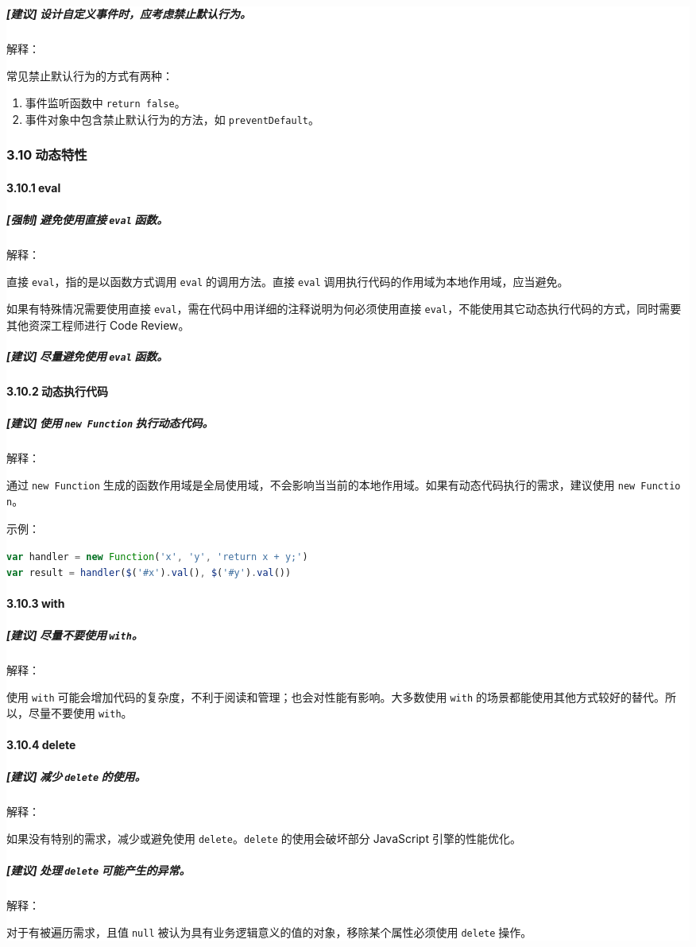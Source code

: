 ##### [建议] 设计自定义事件时，应考虑禁止默认行为。

解释：

常见禁止默认行为的方式有两种：

1. 事件监听函数中 `return false`。
2. 事件对象中包含禁止默认行为的方法，如 `preventDefault`。

### 3.10 动态特性

#### 3.10.1 eval

##### [强制] 避免使用直接 `eval` 函数。

解释：

直接 `eval`，指的是以函数方式调用 `eval` 的调用方法。直接 `eval` 调用执行代码的作用域为本地作用域，应当避免。

如果有特殊情况需要使用直接 `eval`，需在代码中用详细的注释说明为何必须使用直接 `eval`，不能使用其它动态执行代码的方式，同时需要其他资深工程师进行 Code Review。

##### [建议] 尽量避免使用 `eval` 函数。

#### 3.10.2 动态执行代码

##### [建议] 使用 `new Function` 执行动态代码。

解释：

通过 `new Function` 生成的函数作用域是全局使用域，不会影响当当前的本地作用域。如果有动态代码执行的需求，建议使用 `new Function`。

示例：

```javascript
var handler = new Function('x', 'y', 'return x + y;')
var result = handler($('#x').val(), $('#y').val())
```

#### 3.10.3 with

##### [建议] 尽量不要使用 `with`。

解释：

使用 `with` 可能会增加代码的复杂度，不利于阅读和管理；也会对性能有影响。大多数使用 `with` 的场景都能使用其他方式较好的替代。所以，尽量不要使用 `with`。

#### 3.10.4 delete

##### [建议] 减少 `delete` 的使用。

解释：

如果没有特别的需求，减少或避免使用 `delete`。`delete` 的使用会破坏部分 JavaScript 引擎的性能优化。

##### [建议] 处理 `delete` 可能产生的异常。

解释：

对于有被遍历需求，且值 `null` 被认为具有业务逻辑意义的值的对象，移除某个属性必须使用 `delete` 操作。
